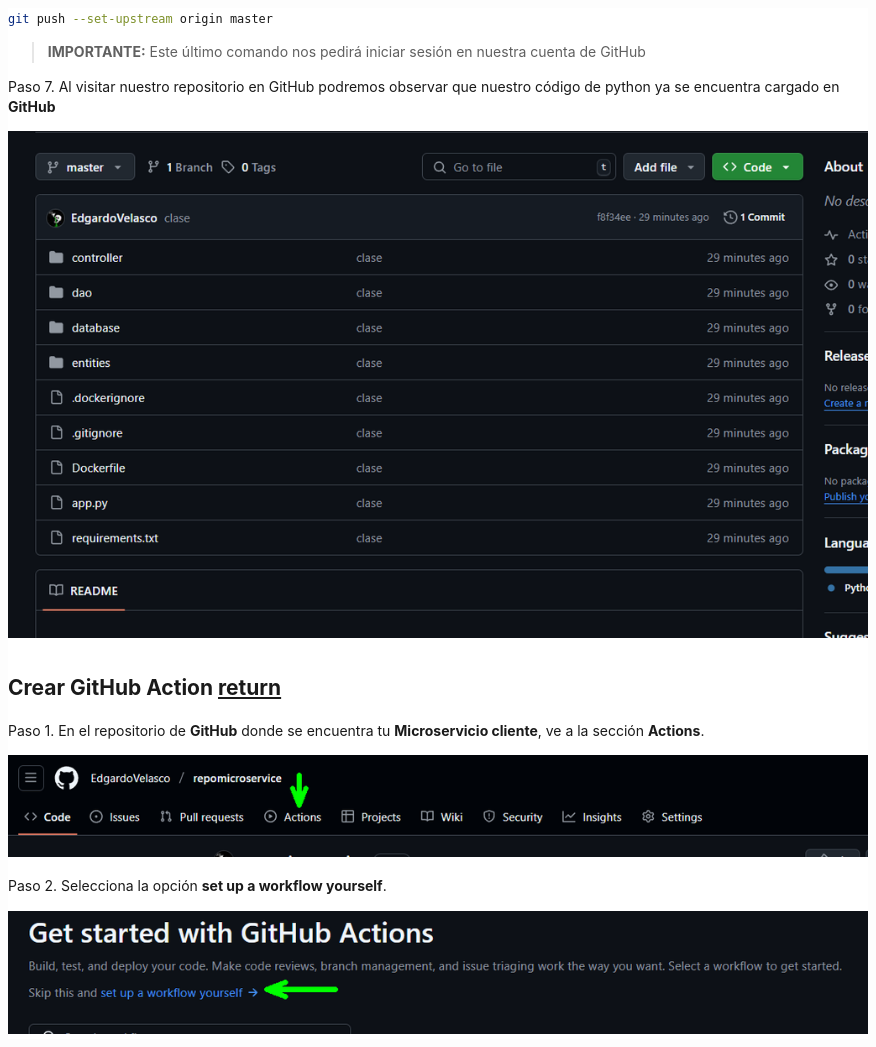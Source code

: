 ```bash
git push --set-upstream origin master
```

> **IMPORTANTE:** Este último comando nos pedirá iniciar sesión en nuestra cuenta de GitHub

Paso 7. Al visitar nuestro repositorio en GitHub podremos observar que nuestro código de python ya se encuentra cargado en **GitHub**

![alt text](../images/5/3.png)

## Crear GitHub Action [return](#instrucciones)

Paso 1. En el repositorio de **GitHub** donde se encuentra tu **Microservicio cliente**, ve a la sección **Actions**.

![alt text](../images/5/9.png)

Paso 2. Selecciona la opción **set up a workflow yourself**.

![alt text](../images/5/10.png)
